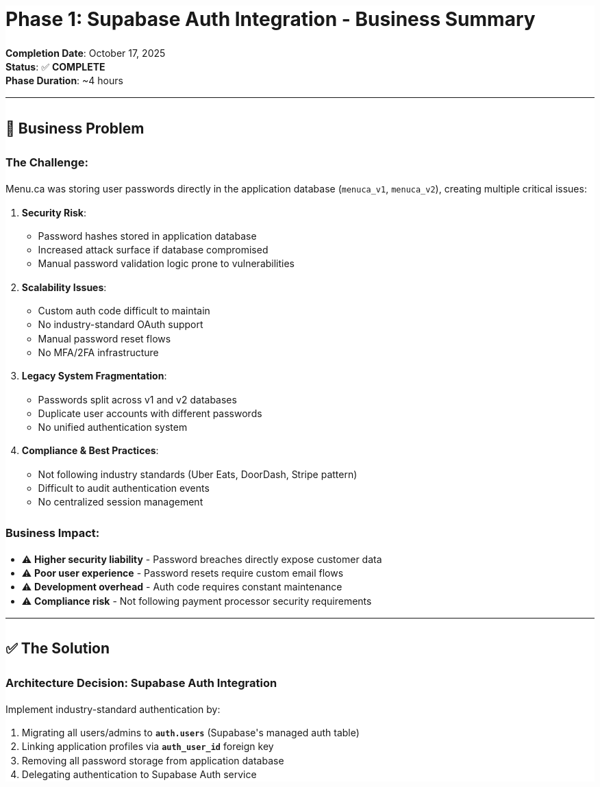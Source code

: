# Phase 1: Supabase Auth Integration - Business Summary

**Completion Date**: October 17, 2025  
**Status**: ✅ **COMPLETE**  
**Phase Duration**: ~4 hours

---

## 🎯 Business Problem

### The Challenge:
Menu.ca was storing user passwords directly in the application database (`menuca_v1`, `menuca_v2`), creating multiple critical issues:

1. **Security Risk**: 
   - Password hashes stored in application database
   - Increased attack surface if database compromised
   - Manual password validation logic prone to vulnerabilities

2. **Scalability Issues**:
   - Custom auth code difficult to maintain
   - No industry-standard OAuth support
   - Manual password reset flows
   - No MFA/2FA infrastructure

3. **Legacy System Fragmentation**:
   - Passwords split across v1 and v2 databases
   - Duplicate user accounts with different passwords
   - No unified authentication system

4. **Compliance & Best Practices**:
   - Not following industry standards (Uber Eats, DoorDash, Stripe pattern)
   - Difficult to audit authentication events
   - No centralized session management

### Business Impact:
- ⚠️ **Higher security liability** - Password breaches directly expose customer data
- ⚠️ **Poor user experience** - Password resets require custom email flows
- ⚠️ **Development overhead** - Auth code requires constant maintenance
- ⚠️ **Compliance risk** - Not following payment processor security requirements

---

## ✅ The Solution

### Architecture Decision: **Supabase Auth Integration**

Implement industry-standard authentication by:
1. Migrating all users/admins to **`auth.users`** (Supabase's managed auth table)
2. Linking application profiles via **`auth_user_id`** foreign key
3. Removing all password storage from application database
4. Delegating authentication to Supabase Auth service
